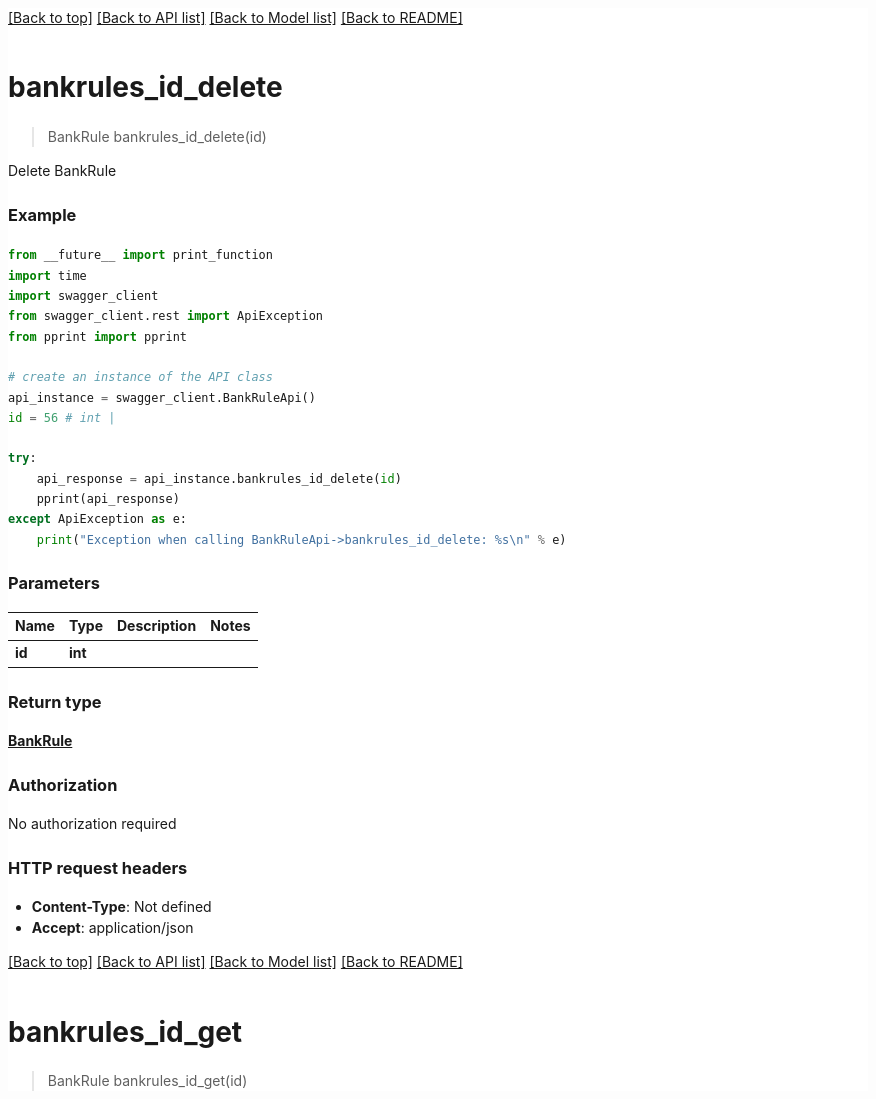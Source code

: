 [[Back to top]](#) [[Back to API list]](../README.md#documentation-for-api-endpoints) [[Back to Model list]](../README.md#documentation-for-models) [[Back to README]](../README.md)

# **bankrules_id_delete**
> BankRule bankrules_id_delete(id)



Delete BankRule

### Example
```python
from __future__ import print_function
import time
import swagger_client
from swagger_client.rest import ApiException
from pprint import pprint

# create an instance of the API class
api_instance = swagger_client.BankRuleApi()
id = 56 # int | 

try:
    api_response = api_instance.bankrules_id_delete(id)
    pprint(api_response)
except ApiException as e:
    print("Exception when calling BankRuleApi->bankrules_id_delete: %s\n" % e)
```

### Parameters

Name | Type | Description  | Notes
------------- | ------------- | ------------- | -------------
 **id** | **int**|  | 

### Return type

[**BankRule**](BankRule.md)

### Authorization

No authorization required

### HTTP request headers

 - **Content-Type**: Not defined
 - **Accept**: application/json

[[Back to top]](#) [[Back to API list]](../README.md#documentation-for-api-endpoints) [[Back to Model list]](../README.md#documentation-for-models) [[Back to README]](../README.md)

# **bankrules_id_get**
> BankRule bankrules_id_get(id)
